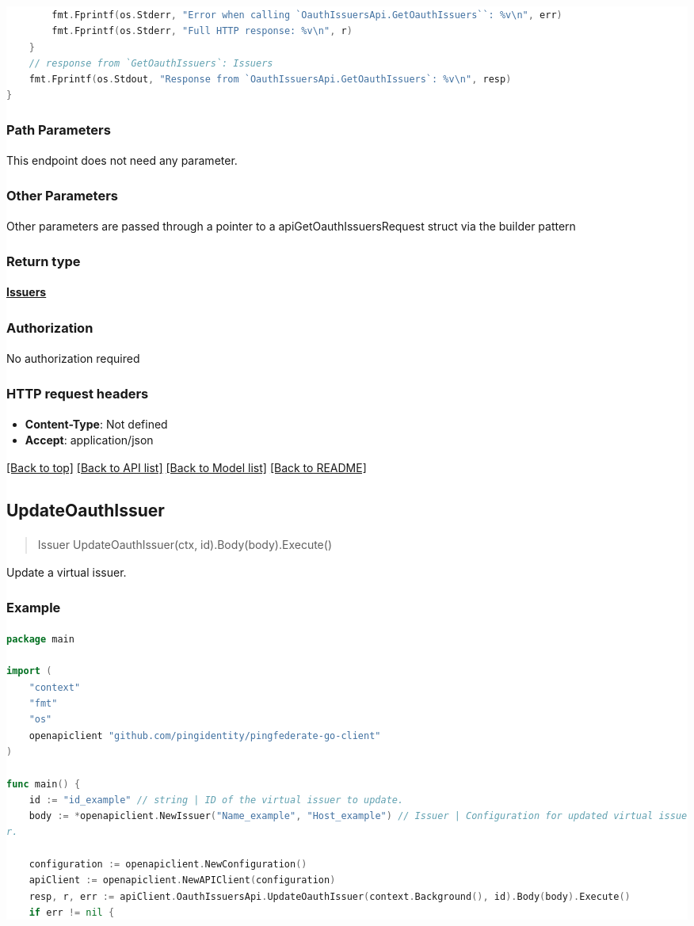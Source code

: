 ```go
        fmt.Fprintf(os.Stderr, "Error when calling `OauthIssuersApi.GetOauthIssuers``: %v\n", err)
        fmt.Fprintf(os.Stderr, "Full HTTP response: %v\n", r)
    }
    // response from `GetOauthIssuers`: Issuers
    fmt.Fprintf(os.Stdout, "Response from `OauthIssuersApi.GetOauthIssuers`: %v\n", resp)
}
```

### Path Parameters

This endpoint does not need any parameter.

### Other Parameters

Other parameters are passed through a pointer to a apiGetOauthIssuersRequest struct via the builder pattern


### Return type

[**Issuers**](Issuers.md)

### Authorization

No authorization required

### HTTP request headers

- **Content-Type**: Not defined
- **Accept**: application/json

[[Back to top]](#) [[Back to API list]](../README.md#documentation-for-api-endpoints)
[[Back to Model list]](../README.md#documentation-for-models)
[[Back to README]](../README.md)


## UpdateOauthIssuer

> Issuer UpdateOauthIssuer(ctx, id).Body(body).Execute()

Update a virtual issuer.



### Example

```go
package main

import (
    "context"
    "fmt"
    "os"
    openapiclient "github.com/pingidentity/pingfederate-go-client"
)

func main() {
    id := "id_example" // string | ID of the virtual issuer to update.
    body := *openapiclient.NewIssuer("Name_example", "Host_example") // Issuer | Configuration for updated virtual issuer.

    configuration := openapiclient.NewConfiguration()
    apiClient := openapiclient.NewAPIClient(configuration)
    resp, r, err := apiClient.OauthIssuersApi.UpdateOauthIssuer(context.Background(), id).Body(body).Execute()
    if err != nil {
```